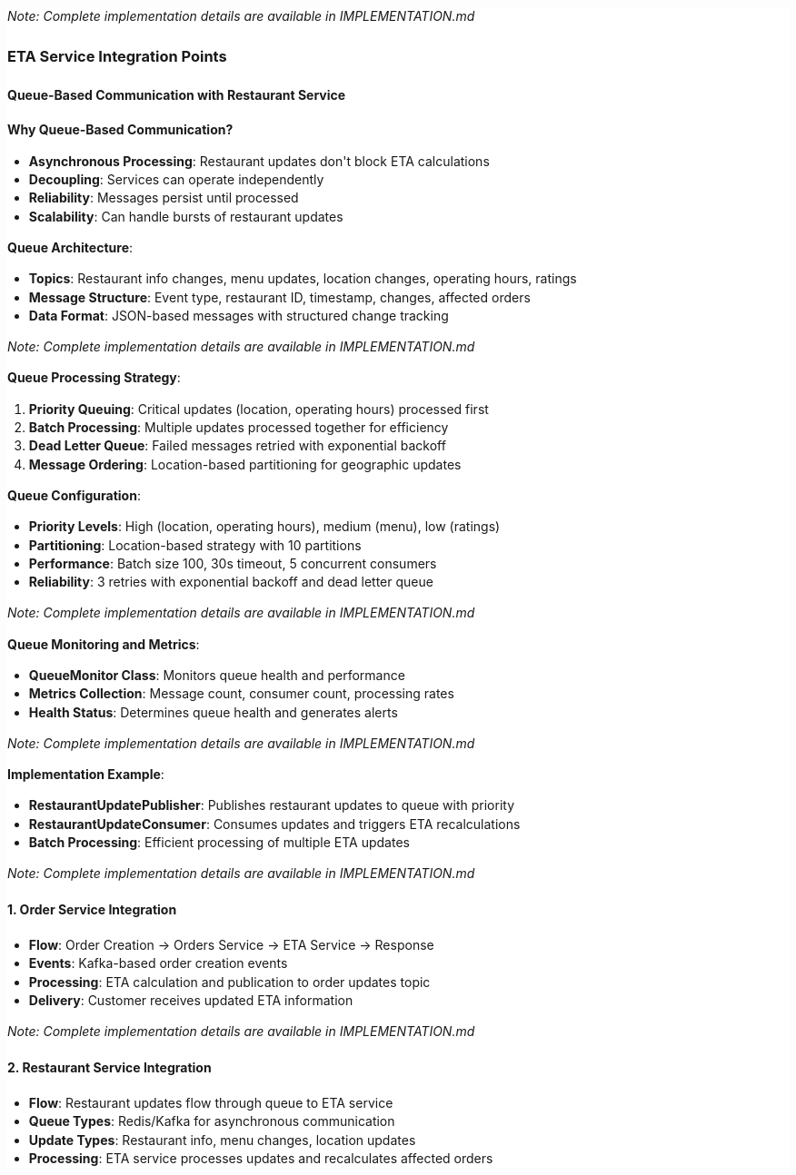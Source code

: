 *Note: Complete implementation details are available in IMPLEMENTATION.md*

### **ETA Service Integration Points**

#### **Queue-Based Communication with Restaurant Service**

**Why Queue-Based Communication?**
- **Asynchronous Processing**: Restaurant updates don't block ETA calculations
- **Decoupling**: Services can operate independently
- **Reliability**: Messages persist until processed
- **Scalability**: Can handle bursts of restaurant updates

**Queue Architecture**:
- **Topics**: Restaurant info changes, menu updates, location changes, operating hours, ratings
- **Message Structure**: Event type, restaurant ID, timestamp, changes, affected orders
- **Data Format**: JSON-based messages with structured change tracking

*Note: Complete implementation details are available in IMPLEMENTATION.md*

**Queue Processing Strategy**:
1. **Priority Queuing**: Critical updates (location, operating hours) processed first
2. **Batch Processing**: Multiple updates processed together for efficiency
3. **Dead Letter Queue**: Failed messages retried with exponential backoff
4. **Message Ordering**: Location-based partitioning for geographic updates

**Queue Configuration**:
- **Priority Levels**: High (location, operating hours), medium (menu), low (ratings)
- **Partitioning**: Location-based strategy with 10 partitions
- **Performance**: Batch size 100, 30s timeout, 5 concurrent consumers
- **Reliability**: 3 retries with exponential backoff and dead letter queue

*Note: Complete implementation details are available in IMPLEMENTATION.md*

**Queue Monitoring and Metrics**:
- **QueueMonitor Class**: Monitors queue health and performance
- **Metrics Collection**: Message count, consumer count, processing rates
- **Health Status**: Determines queue health and generates alerts

*Note: Complete implementation details are available in IMPLEMENTATION.md*

**Implementation Example**:
- **RestaurantUpdatePublisher**: Publishes restaurant updates to queue with priority
- **RestaurantUpdateConsumer**: Consumes updates and triggers ETA recalculations
- **Batch Processing**: Efficient processing of multiple ETA updates

*Note: Complete implementation details are available in IMPLEMENTATION.md*

#### **1. Order Service Integration**
- **Flow**: Order Creation → Orders Service → ETA Service → Response
- **Events**: Kafka-based order creation events
- **Processing**: ETA calculation and publication to order updates topic
- **Delivery**: Customer receives updated ETA information

*Note: Complete implementation details are available in IMPLEMENTATION.md*

#### **2. Restaurant Service Integration**
- **Flow**: Restaurant updates flow through queue to ETA service
- **Queue Types**: Redis/Kafka for asynchronous communication
- **Update Types**: Restaurant info, menu changes, location updates
- **Processing**: ETA service processes updates and recalculates affected orders
